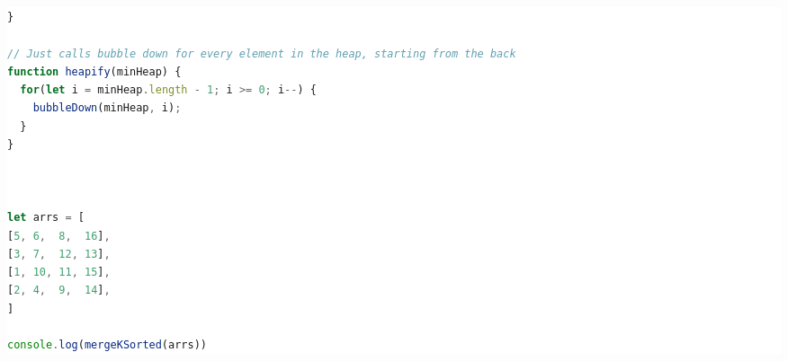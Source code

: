 ```javascript
}

// Just calls bubble down for every element in the heap, starting from the back
function heapify(minHeap) {
  for(let i = minHeap.length - 1; i >= 0; i--) {
    bubbleDown(minHeap, i);
  }
}



let arrs = [
[5, 6,  8,  16],
[3, 7,  12, 13],
[1, 10, 11, 15],
[2, 4,  9,  14],
]

console.log(mergeKSorted(arrs))

```
